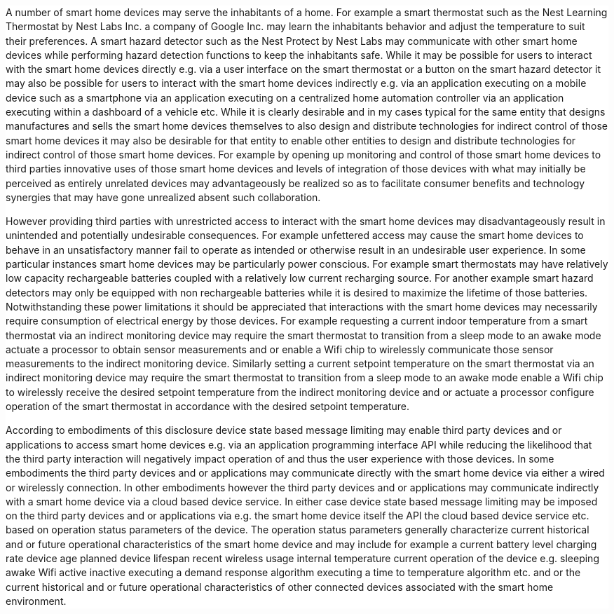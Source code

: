 A number of smart home devices may serve the inhabitants of a home. For example a smart thermostat such as the Nest Learning Thermostat by Nest Labs Inc. a company of Google Inc. may learn the inhabitants behavior and adjust the temperature to suit their preferences. A smart hazard detector such as the Nest Protect by Nest Labs may communicate with other smart home devices while performing hazard detection functions to keep the inhabitants safe. While it may be possible for users to interact with the smart home devices directly e.g. via a user interface on the smart thermostat or a button on the smart hazard detector it may also be possible for users to interact with the smart home devices indirectly e.g. via an application executing on a mobile device such as a smartphone via an application executing on a centralized home automation controller via an application executing within a dashboard of a vehicle etc. While it is clearly desirable and in my cases typical for the same entity that designs manufactures and sells the smart home devices themselves to also design and distribute technologies for indirect control of those smart home devices it may also be desirable for that entity to enable other entities to design and distribute technologies for indirect control of those smart home devices. For example by opening up monitoring and control of those smart home devices to third parties innovative uses of those smart home devices and levels of integration of those devices with what may initially be perceived as entirely unrelated devices may advantageously be realized so as to facilitate consumer benefits and technology synergies that may have gone unrealized absent such collaboration.

However providing third parties with unrestricted access to interact with the smart home devices may disadvantageously result in unintended and potentially undesirable consequences. For example unfettered access may cause the smart home devices to behave in an unsatisfactory manner fail to operate as intended or otherwise result in an undesirable user experience. In some particular instances smart home devices may be particularly power conscious. For example smart thermostats may have relatively low capacity rechargeable batteries coupled with a relatively low current recharging source. For another example smart hazard detectors may only be equipped with non rechargeable batteries while it is desired to maximize the lifetime of those batteries. Notwithstanding these power limitations it should be appreciated that interactions with the smart home devices may necessarily require consumption of electrical energy by those devices. For example requesting a current indoor temperature from a smart thermostat via an indirect monitoring device may require the smart thermostat to transition from a sleep mode to an awake mode actuate a processor to obtain sensor measurements and or enable a Wifi chip to wirelessly communicate those sensor measurements to the indirect monitoring device. Similarly setting a current setpoint temperature on the smart thermostat via an indirect monitoring device may require the smart thermostat to transition from a sleep mode to an awake mode enable a Wifi chip to wirelessly receive the desired setpoint temperature from the indirect monitoring device and or actuate a processor configure operation of the smart thermostat in accordance with the desired setpoint temperature.

According to embodiments of this disclosure device state based message limiting may enable third party devices and or applications to access smart home devices e.g. via an application programming interface API while reducing the likelihood that the third party interaction will negatively impact operation of and thus the user experience with those devices. In some embodiments the third party devices and or applications may communicate directly with the smart home device via either a wired or wirelessly connection. In other embodiments however the third party devices and or applications may communicate indirectly with a smart home device via a cloud based device service. In either case device state based message limiting may be imposed on the third party devices and or applications via e.g. the smart home device itself the API the cloud based device service etc. based on operation status parameters of the device. The operation status parameters generally characterize current historical and or future operational characteristics of the smart home device and may include for example a current battery level charging rate device age planned device lifespan recent wireless usage internal temperature current operation of the device e.g. sleeping awake Wifi active inactive executing a demand response algorithm executing a time to temperature algorithm etc. and or the current historical and or future operational characteristics of other connected devices associated with the smart home environment.
